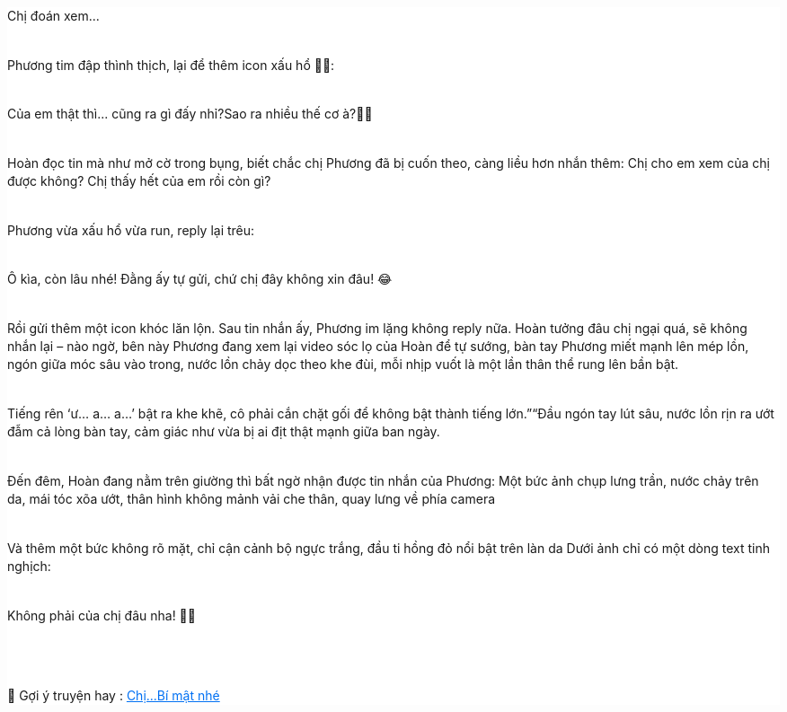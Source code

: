 Chị đoán xem...<br></br>

Phương tim đập thình thịch, lại để thêm icon xấu hổ 🙈💦:<br></br>

Của em thật thì... cũng ra gì đấy nhỉ?Sao ra nhiều thế cơ à?🙈🥵<br></br>

Hoàn đọc tin mà như mở cờ trong bụng, biết chắc chị Phương đã bị cuốn theo, càng liều hơn nhắn thêm: Chị cho em xem của chị được không? Chị thấy hết của em rồi còn gì?<br></br>

Phương vừa xấu hổ vừa run, reply lại trêu:<br></br>

Ô kìa, còn lâu nhé! Đằng ấy tự gửi, chứ chị đây không xin đâu! 😂<br></br>

Rồi gửi thêm một icon khóc lăn lộn. Sau tin nhắn ấy, Phương im lặng không reply nữa. Hoàn tưởng đâu chị ngại quá, sẽ không nhắn lại – nào ngờ, bên này Phương đang xem lại video sóc lọ của Hoàn để tự sướng, bàn tay Phương miết mạnh lên mép lồn, ngón giữa móc sâu vào trong, nước lồn chảy dọc theo khe đùi, mỗi nhịp vuốt là một lần thân thể rung lên bần bật.<br></br>

Tiếng rên ‘ư… a… a…’ bật ra khe khẽ, cô phải cắn chặt gối để không bật thành tiếng lớn.”“Đầu ngón tay lút sâu, nước lồn rịn ra ướt đẫm cả lòng bàn tay, cảm giác như vừa bị ai địt thật mạnh giữa ban ngày.<br></br>

Đến đêm, Hoàn đang nằm trên giường thì bất ngờ nhận được tin nhắn của Phương: Một bức ảnh chụp lưng trần, nước chảy trên da, mái tóc xõa ướt, thân hình không mảnh vải che thân, quay lưng về phía camera<br></br>

Và thêm một bức không rõ mặt, chỉ cận cảnh bộ ngực trắng, đầu ti hồng đỏ nổi bật trên làn da Dưới ảnh chỉ có một dòng text tinh nghịch:<br></br>

Không phải của chị đâu nha! 🙈😂

<br></br>
<p>
  📢 Gợi ý truyện hay : 
  <a href="https://truyendam.net/truyen/chi-bi-mat-nhe" 
     target="_blank" 
     title="Truyện sex người lớn, truyện 18+ tại Truyendam.net"
     style="text-decoration: underline; color: #0070f3;"
  >
    Chị...Bí mật nhé
  </a>
</p>